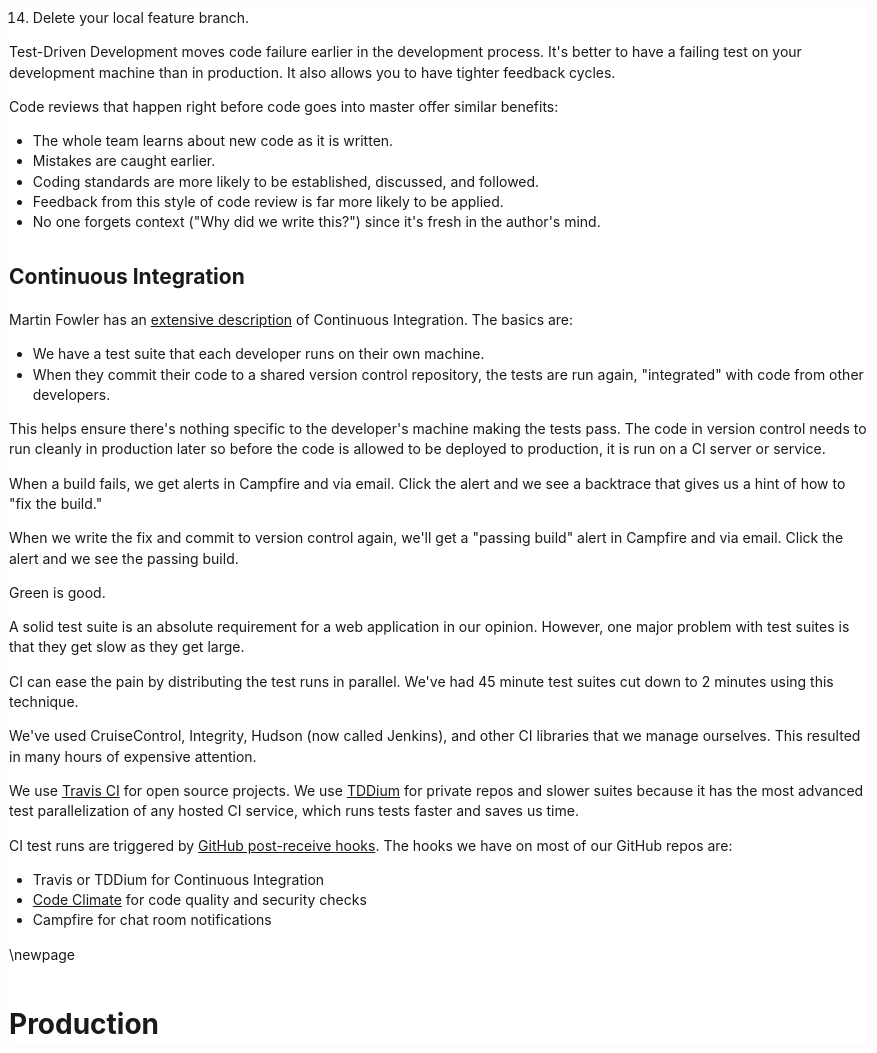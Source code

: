 14. Delete your local feature branch.

Test-Driven Development moves code failure earlier in the development process. It's better to have a failing test on your development machine than in production. It also allows you to have tighter feedback cycles.

Code reviews that happen right before code goes into master offer similar benefits:
- The whole team learns about new code as it is written.
- Mistakes are caught earlier.
- Coding standards are more likely to be established, discussed, and followed.
- Feedback from this style of code review is far more likely to be applied.
- No one forgets context ("Why did we write this?") since it's fresh in the author's mind.

## Continuous Integration

Martin Fowler has an [extensive description](http://martinfowler.com/articles/continuousIntegration.html) of Continuous Integration. The basics are:

- We have a test suite that each developer runs on their own machine.
- When they commit their code to a shared version control repository, the tests are run again, "integrated" with code from other developers.

This helps ensure there's nothing specific to the developer's machine making the tests pass. The code in version control needs to run cleanly in production later so before the code is allowed to be deployed to production, it is run on a CI server or service.

When a build fails, we get alerts in Campfire and via email. Click the alert and we see a backtrace that gives us a hint of how to "fix the build."

When we write the fix and commit to version control again, we'll get a "passing build" alert in Campfire and via email. Click the alert and we see the passing build.

Green is good.

A solid test suite is an absolute requirement for a web application in our opinion. However, one major problem with test suites is that they get slow as they get large.

CI can ease the pain by distributing the test runs in parallel. We've had 45 minute test suites cut down to 2 minutes using this technique.

We've used CruiseControl, Integrity, Hudson (now called Jenkins), and other CI libraries that we manage ourselves. This resulted in many hours of expensive attention.

We use [Travis CI](https://travis-ci.org/) for open source projects. We use [TDDium](https://www.tddium.com/) for private repos and slower suites because it has the most advanced test parallelization of any hosted CI service, which runs tests faster and saves us time.

CI test runs are triggered by [GitHub post-receive hooks](https://www.tddium.com/). The hooks we have on most of our GitHub repos are:

- Travis or TDDium for Continuous Integration
- [Code Climate](https://codeclimate.com/) for code quality and security checks
- Campfire for chat room notifications

\newpage 

# Production
